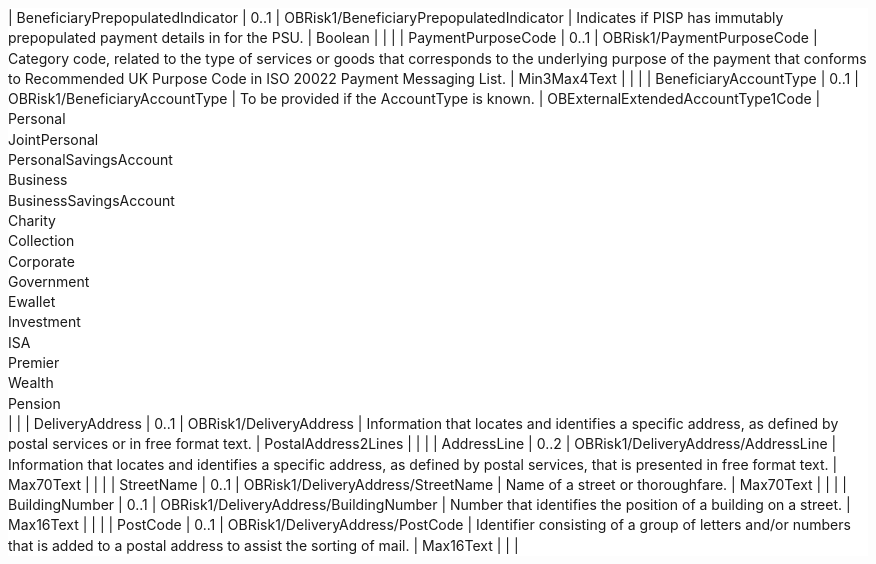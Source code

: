 | BeneficiaryPrepopulatedIndicator | 0..1       | OBRisk1/BeneficiaryPrepopulatedIndicator   | Indicates if PISP has immutably prepopulated payment details in for the PSU.                                                                                                                                                   | Boolean                            |                                                                                                                                                                                                                                                                                                                         |         |
| PaymentPurposeCode               | 0..1       | OBRisk1/PaymentPurposeCode                 | Category code, related to the type of services or goods that corresponds to the underlying purpose of the payment that conforms to Recommended UK Purpose Code in ISO 20022 Payment Messaging List.                            | Min3Max4Text                       |                                                                                                                                                                                                                                                                                                                         |         |
| BeneficiaryAccountType           | 0..1       | OBRisk1/BeneficiaryAccountType             | To be provided if the AccountType is known.                                                                                                                                                                                    | OBExternalExtendedAccountType1Code | Personal<br>JointPersonal<br>PersonalSavingsAccount<br>Business<br>BusinessSavingsAccount<br>Charity<br>Collection<br>Corporate<br>Government<br>Ewallet<br>Investment<br>ISA<br>Premier<br>Wealth<br>Pension<br>                                                                                                       |         |
| DeliveryAddress                  | 0..1       | OBRisk1/DeliveryAddress                    | Information that locates and identifies a specific address, as defined by postal services or in free format text.                                                                                                              | PostalAddress2Lines                |                                                                                                                                                                                                                                                                                                                         |         |
| AddressLine                      | 0..2       | OBRisk1/DeliveryAddress/AddressLine        | Information that locates and identifies a specific address, as defined by postal services, that is presented in free format text.                                                                                              | Max70Text                          |                                                                                                                                                                                                                                                                                                                         |         |
| StreetName                       | 0..1       | OBRisk1/DeliveryAddress/StreetName         | Name of a street or thoroughfare.                                                                                                                                                                                              | Max70Text                          |                                                                                                                                                                                                                                                                                                                         |         |
| BuildingNumber                   | 0..1       | OBRisk1/DeliveryAddress/BuildingNumber     | Number that identifies the position of a building on a street.                                                                                                                                                                 | Max16Text                          |                                                                                                                                                                                                                                                                                                                         |         |
| PostCode                         | 0..1       | OBRisk1/DeliveryAddress/PostCode           | Identifier consisting of a group of letters and/or numbers that is added to a postal address to assist the sorting of mail.                                                                                                    | Max16Text                          |                                                                                                                                                                                                                                                                                                                         |         |